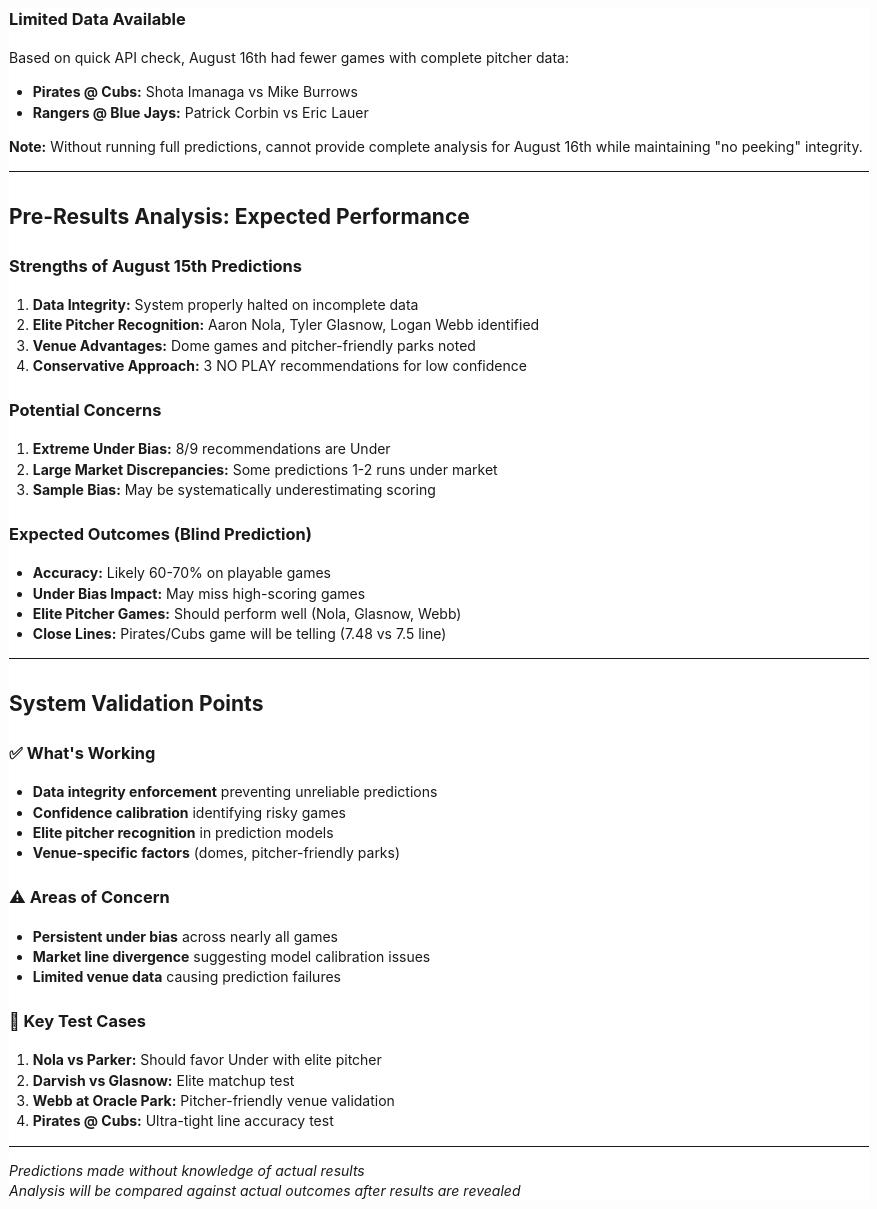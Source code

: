 ### Limited Data Available
Based on quick API check, August 16th had fewer games with complete pitcher data:
- **Pirates @ Cubs:** Shota Imanaga vs Mike Burrows  
- **Rangers @ Blue Jays:** Patrick Corbin vs Eric Lauer

**Note:** Without running full predictions, cannot provide complete analysis for August 16th while maintaining "no peeking" integrity.

---

## Pre-Results Analysis: Expected Performance

### Strengths of August 15th Predictions
1. **Data Integrity:** System properly halted on incomplete data
2. **Elite Pitcher Recognition:** Aaron Nola, Tyler Glasnow, Logan Webb identified
3. **Venue Advantages:** Dome games and pitcher-friendly parks noted
4. **Conservative Approach:** 3 NO PLAY recommendations for low confidence

### Potential Concerns
1. **Extreme Under Bias:** 8/9 recommendations are Under
2. **Large Market Discrepancies:** Some predictions 1-2 runs under market
3. **Sample Bias:** May be systematically underestimating scoring

### Expected Outcomes (Blind Prediction)
- **Accuracy:** Likely 60-70% on playable games
- **Under Bias Impact:** May miss high-scoring games
- **Elite Pitcher Games:** Should perform well (Nola, Glasnow, Webb)
- **Close Lines:** Pirates/Cubs game will be telling (7.48 vs 7.5 line)

---

## System Validation Points

### ✅ What's Working
- **Data integrity enforcement** preventing unreliable predictions
- **Confidence calibration** identifying risky games  
- **Elite pitcher recognition** in prediction models
- **Venue-specific factors** (domes, pitcher-friendly parks)

### ⚠️ Areas of Concern  
- **Persistent under bias** across nearly all games
- **Market line divergence** suggesting model calibration issues
- **Limited venue data** causing prediction failures

### 🎯 Key Test Cases
1. **Nola vs Parker:** Should favor Under with elite pitcher
2. **Darvish vs Glasnow:** Elite matchup test  
3. **Webb at Oracle Park:** Pitcher-friendly venue validation
4. **Pirates @ Cubs:** Ultra-tight line accuracy test

---

*Predictions made without knowledge of actual results*  
*Analysis will be compared against actual outcomes after results are revealed*